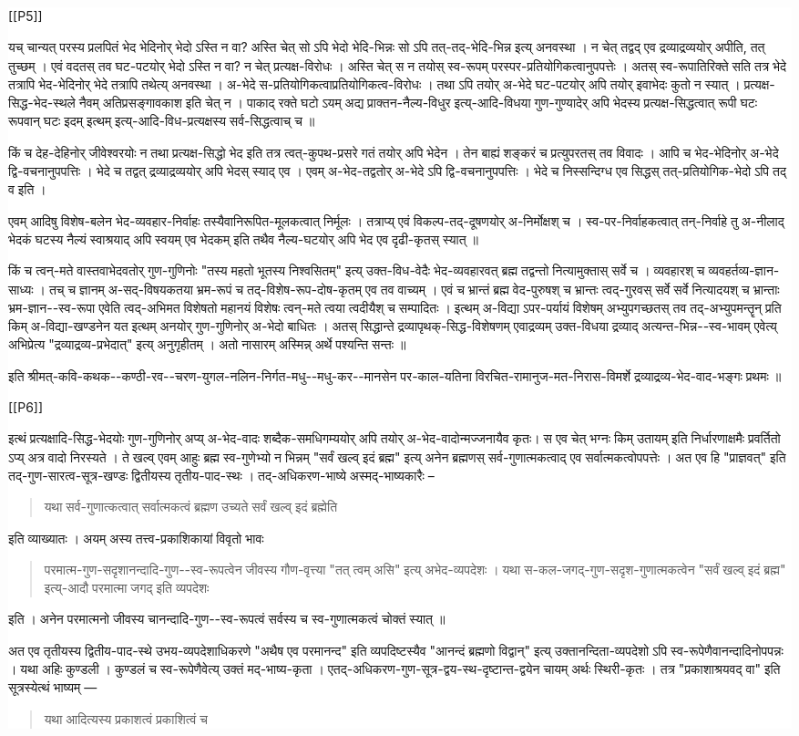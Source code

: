 [[P5]]

यच् चान्यत् परस्य प्रलपितं भेद भेदिनोर् भेदो ऽस्ति न वा? अस्ति चेत् सो ऽपि भेदो  भेदि-भिन्नः सो ऽपि तत्-तद्-भेदि-भिन्न इत्य् अनवस्था । न चेत् तद्वद् एव द्रव्याद्रव्ययोर् अपीति, तत् तुच्छम् । एवं वदतस् तव घट-पटयोर् भेदो ऽस्ति न वा? न चेत् प्रत्यक्ष-विरोधः । अस्ति चेत् स न तयोस् स्व-रूपम् परस्पर-प्रतियोगिकत्वानुपपत्तेः । अतस् स्व-रूपातिरिक्ते सति तत्र भेदे तत्रापि भेद-भेदिनोर् भेदे तत्रापि तथेत्य् अनवस्था । अ-भेदे स-प्रतियोगिकत्वाप्रतियोगिकत्व-विरोधः । तथा ऽपि तयोर् अ-भेदे घट-पटयोर् अपि तयोर् इवाभेदः कुतो न स्यात् । प्रत्यक्ष-सिद्ध-भेद-स्थले नैवम् अतिप्रसङ्गावकाश इति चेत् न । पाकाद् रक्ते घटो ऽयम् अद्य प्राक्तन-नैल्य-विधुर इत्य्-आदि-विधया गुण-गुण्यादेर् अपि भेदस्य प्रत्यक्ष-सिद्धत्वात् रूपी घटः रूपवान् घटः इदम् इत्थम् इत्य्-आदि-विध-प्रत्यक्षस्य सर्व-सिद्धत्वाच् च ॥

किं च देह-देहिनोर् जीवेश्वरयोः न तथा प्रत्यक्ष-सिद्धो भेद इति तत्र त्वत्-कुपथ-प्रसरे गतं तयोर् अपि भेदेन । तेन बाह्यं शङ्करं च प्रत्युपरतस् तव विवादः । आपि च भेद-भेदिनोर् अ-भेदे द्वि-वचनानुपपत्तिः । भेदे च तद्वत् द्रव्याद्रव्ययोर् अपि भेदस् स्याद् एव । एवम् अ-भेद-तद्वतोर् अ-भेदे ऽपि द्वि-वचनानुपपत्तिः । भेदे च निस्सन्दिग्ध एव सिद्धस् तत्-प्रतियोगिक-भेदो ऽपि तद् व इति ।

एवम् आदिषु विशेष-बलेन भेद-व्यवहार-निर्वाहः तस्यैवानिरूपित-मूलकत्वात् निर्मूलः । तत्राप्य् एवं विकल्प-तद्-दूषणयोर् अ-निर्मोक्षश् च । स्व-पर-निर्वाहकत्वात् तन्-निर्वाहे तु अ-नीलाद् भेदकं घटस्य नैल्यं स्वाश्रयाद् अपि स्वयम् एव भेदकम् इति तथैव नैल्य-घटयोर् अपि भेद एव दृढी-कृतस् स्यात् ॥

किं च त्वन्-मते वास्तवाभेदवतोर् गुण-गुणिनोः "तस्य महतो भूतस्य निश्वसितम्" इत्य् उक्त-विध-वेदैः भेद-व्यवहारवत् ब्रह्म तद्वन्तो नित्यामुक्तास् सर्वे च । व्यवहारश् च व्यवहर्तव्य-ज्ञान-साध्यः । तच् च ज्ञानम् अ-सद्-विषयकतया भ्रम-रूपं च तद्-विशेष-रूप-दोष-कृतम् एव तव वाच्यम् । एवं च भ्रान्तं ब्रह्म वेद-पुरुषश् च भ्रान्तः त्वद्-गुरवस् सर्वे सर्वे नित्यादयश् च भ्रान्ताः भ्रम-ज्ञान--स्व-रूपा एवेति त्वद्-अभिमत विशेषतो महानयं विशेषः त्वन्-मते त्वया त्वदीयैश् च सम्पादितः । इत्थम् अ-विद्या ऽपर-पर्यायं विशेषम् अभ्युपगच्छतस् तव तद्-अभ्युपमन्तॄन् प्रति किम् अ-विद्या-खण्डनेन यत इत्थम् अनयोर् गुण-गुणिनोर् अ-भेदो बाधितः । अतस् सिद्धान्ते द्रव्यापृथक्-सिद्ध-विशेषणम् एवाद्रव्यम् उक्त-विधया द्रव्याद् अत्यन्त-भिन्न--स्व-भावम् एवेत्य् अभिप्रेत्य "द्रव्याद्रव्य-प्रभेदात्" इत्य् अनुगृहीतम् । अतो नासारम् अस्मिन्न् अर्थे पश्यन्ति सन्तः ॥

इति श्रीमत्-कवि-कथक--कण्ठी-रव--चरण-युगल-नलिन-निर्गत-मधु--मधु-कर--मानसेन पर-काल-यतिना विरचित-रामानुज-मत-निरास-विमर्शे द्रव्याद्रव्य-भेद-वाद-भङ्गः प्रथमः ॥

[[P6]]

इत्थं प्रत्यक्षादि-सिद्ध-भेदयोः गुण-गुणिनोर् अप्य् अ-भेद-वादः शब्दैक-समधिगम्ययोर् अपि तयोर् अ-भेद-वादोन्मज्जनायैव कृतः। स एव चेत् भग्नः किम् उतायम् इति निर्धारणाक्षमैः प्रवर्तितो ऽप्य् अत्र वादो निरस्यते । ते खल्व् एवम् आहुः ब्रह्म स्व-गुणेभ्यो न भिन्नम् "सर्वं खल्व् इदं ब्रह्म" इत्य् अनेन ब्रह्मणस् सर्व-गुणात्मकत्वाद् एव सर्वात्मकत्वोपपत्तेः । अत एव हि "प्राज्ञवत्" इति तद्-गुण-सारत्व-सूत्र-खण्डः द्वितीयस्य तृतीय-पाद-स्थः । तद्-अधिकरण-भाष्ये अस्मद्-भाष्यकारैः – 

> यथा सर्व-गुणात्कत्वात् सर्वात्मकत्वं ब्रह्मण उच्यते सर्वं खल्व् इदं ब्रह्मेति

इति व्याख्यातः । अयम् अस्य तत्त्व-प्रकाशिकायां विवृतो भावः 

> परमात्म-गुण-सदृशानन्दादि-गुण--स्व-रूपत्वेन जीवस्य गौण-वृत्त्या "तत् त्वम् असि" इत्य् अभेद-व्यपदेशः । यथा स-कल-जगद्-गुण-सदृश-गुणात्मकत्वेन "सर्वं खल्व् इदं ब्रह्म" इत्य्-आदौ परमात्मा जगद् इति व्यपदेशः

इति । अनेन परमात्मनो जीवस्य चानन्दादि-गुण--स्व-रूपत्वं सर्वस्य च स्व-गुणात्मकत्वं चोक्तं स्यात् ॥

अत एव तृतीयस्य द्वितीय-पाद-स्थे उभय-व्यपदेशाधिकरणे "अथैष एव परमानन्द" इति व्यपदिष्टस्यैव "आनन्दं ब्रह्मणो विद्वान्" इत्य् उक्तानन्दिता-व्यपदेशो ऽपि स्व-रूपेणैवानन्दादिनोपपन्नः । यथा अहिः कुण्डली । कुण्डलं च स्व-रूपेणैवेत्य् उक्तं मद्-भाष्य-कृता । एतद्-अधिकरण-गुण-सूत्र-द्वय-स्थ-दृष्टान्त-द्वयेन चायम् अर्थः स्थिरी-कृतः । तत्र "प्रकाशाश्रयवद् वा" इति सूत्रस्येत्थं भाष्यम् — 

> यथा आदित्यस्य प्रकाशत्वं प्रकाशित्वं च
